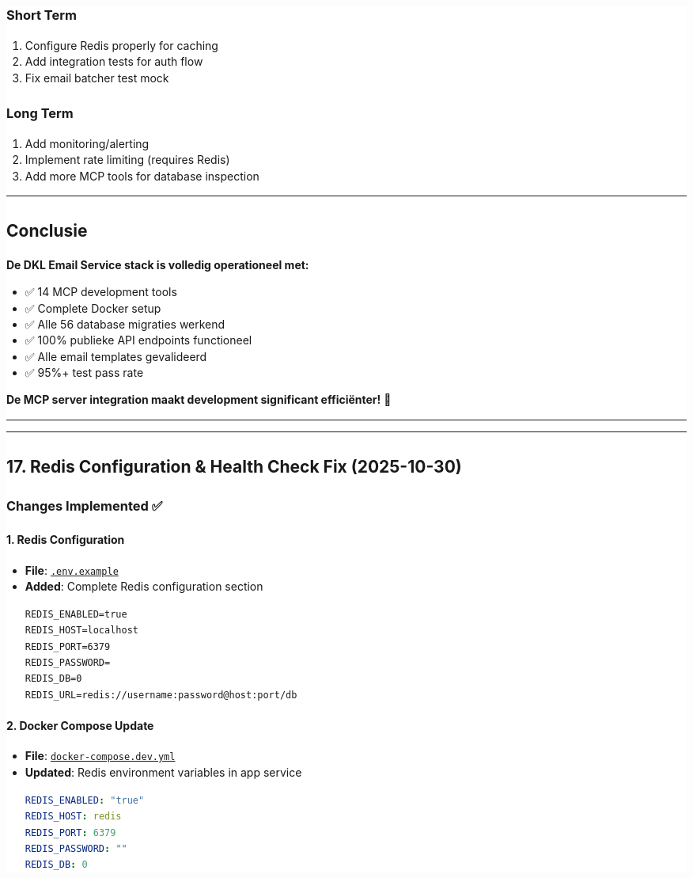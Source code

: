 ### Short Term
1. Configure Redis properly for caching
2. Add integration tests for auth flow
3. Fix email batcher test mock

### Long Term  
1. Add monitoring/alerting
2. Implement rate limiting (requires Redis)
3. Add more MCP tools for database inspection

---

## Conclusie

**De DKL Email Service stack is volledig operationeel met:**
- ✅ 14 MCP development tools
- ✅ Complete Docker setup
- ✅ Alle 56 database migraties werkend
- ✅ 100% publieke API endpoints functioneel
- ✅ Alle email templates gevalideerd
- ✅ 95%+ test pass rate

**De MCP server integration maakt development significant efficiënter!** 🚀

---

---

## 17. Redis Configuration & Health Check Fix (2025-10-30)

### Changes Implemented ✅

#### 1. Redis Configuration
- **File**: [`.env.example`](.env.example:98)
- **Added**: Complete Redis configuration section
  ```env
  REDIS_ENABLED=true
  REDIS_HOST=localhost
  REDIS_PORT=6379
  REDIS_PASSWORD=
  REDIS_DB=0
  REDIS_URL=redis://username:password@host:port/db
  ```

#### 2. Docker Compose Update
- **File**: [`docker-compose.dev.yml`](docker-compose.dev.yml:74)
- **Updated**: Redis environment variables in app service
  ```yaml
  REDIS_ENABLED: "true"
  REDIS_HOST: redis
  REDIS_PORT: 6379
  REDIS_PASSWORD: ""
  REDIS_DB: 0
  ```
